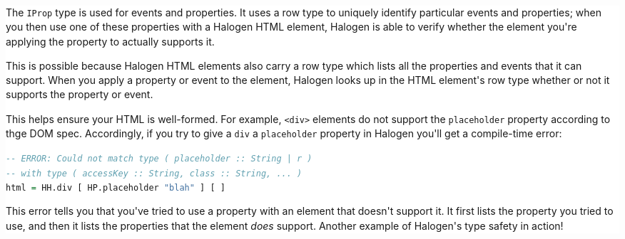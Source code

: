 The `IProp` type is used for events and properties. It uses a row type to uniquely identify particular events and properties; when you then use one of these properties with a Halogen HTML element, Halogen is able to verify whether the element you're applying the property to actually supports it.

This is possible because Halogen HTML elements also carry a row type which lists all the properties and events that it can support. When you apply a property or event to the element, Halogen looks up in the HTML element's row type whether or not it supports the property or event.

This helps ensure your HTML is well-formed. For example, `<div>` elements do not support the `placeholder` property according to thge DOM spec. Accordingly, if you try to give a `div` a `placeholder` property in Halogen you'll get a compile-time error:

```purs
-- ERROR: Could not match type ( placeholder :: String | r )
-- with type ( accessKey :: String, class :: String, ... )
html = HH.div [ HP.placeholder "blah" ] [ ]
```

This error tells you that you've tried to use a property with an element that doesn't support it. It first lists the property you tried to use, and then it lists the properties that the element _does_ support. Another example of Halogen's type safety in action!
